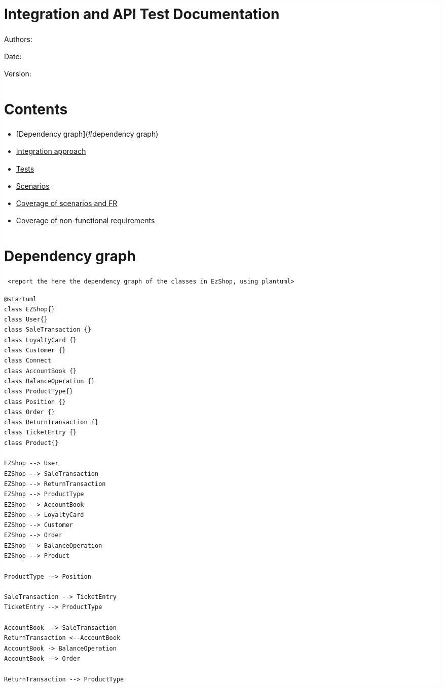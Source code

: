 # Integration and API Test Documentation

Authors:

Date:

Version:

# Contents

- [Dependency graph](#dependency graph)

- [Integration approach](#integration)

- [Tests](#tests)

- [Scenarios](#scenarios)

- [Coverage of scenarios and FR](#scenario-coverage)
- [Coverage of non-functional requirements](#nfr-coverage)



# Dependency graph 

     <report the here the dependency graph of the classes in EzShop, using plantuml>
```plantuml
@startuml
class EZShop{}
class User{}
class SaleTransaction {}
class LoyaltyCard {}
class Customer {}
class Connect
class AccountBook {}
class BalanceOperation {}
class ProductType{}
class Position {}
class Order {}
class ReturnTransaction {}
class TicketEntry {}
class Product{}

EZShop --> User
EZShop --> SaleTransaction
EZShop --> ReturnTransaction
EZShop --> ProductType
EZShop --> AccountBook 
EZShop --> LoyaltyCard 
EZShop --> Customer 
EZShop --> Order
EZShop --> BalanceOperation
EZShop --> Product

ProductType --> Position

SaleTransaction --> TicketEntry
TicketEntry --> ProductType 

AccountBook --> SaleTransaction
ReturnTransaction <--AccountBook 
AccountBook -> BalanceOperation
AccountBook --> Order

ReturnTransaction --> ProductType
```